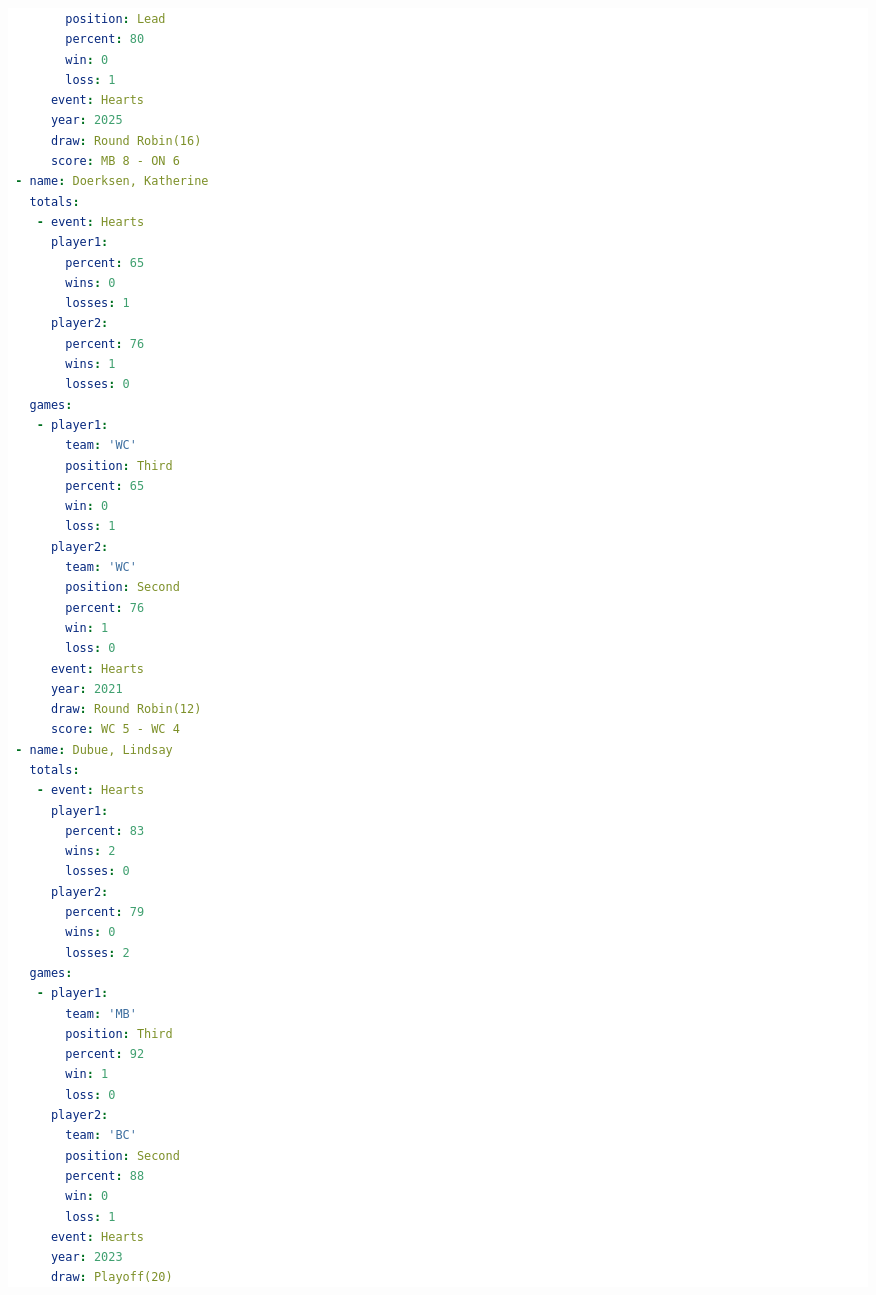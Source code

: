 ```yaml
        position: Lead
        percent: 80
        win: 0
        loss: 1
      event: Hearts
      year: 2025
      draw: Round Robin(16)
      score: MB 8 - ON 6
 - name: Doerksen, Katherine
   totals:
    - event: Hearts
      player1:
        percent: 65
        wins: 0
        losses: 1
      player2:
        percent: 76
        wins: 1
        losses: 0
   games:
    - player1:
        team: 'WC'
        position: Third
        percent: 65
        win: 0
        loss: 1
      player2:
        team: 'WC'
        position: Second
        percent: 76
        win: 1
        loss: 0
      event: Hearts
      year: 2021
      draw: Round Robin(12)
      score: WC 5 - WC 4
 - name: Dubue, Lindsay
   totals:
    - event: Hearts
      player1:
        percent: 83
        wins: 2
        losses: 0
      player2:
        percent: 79
        wins: 0
        losses: 2
   games:
    - player1:
        team: 'MB'
        position: Third
        percent: 92
        win: 1
        loss: 0
      player2:
        team: 'BC'
        position: Second
        percent: 88
        win: 0
        loss: 1
      event: Hearts
      year: 2023
      draw: Playoff(20)
```